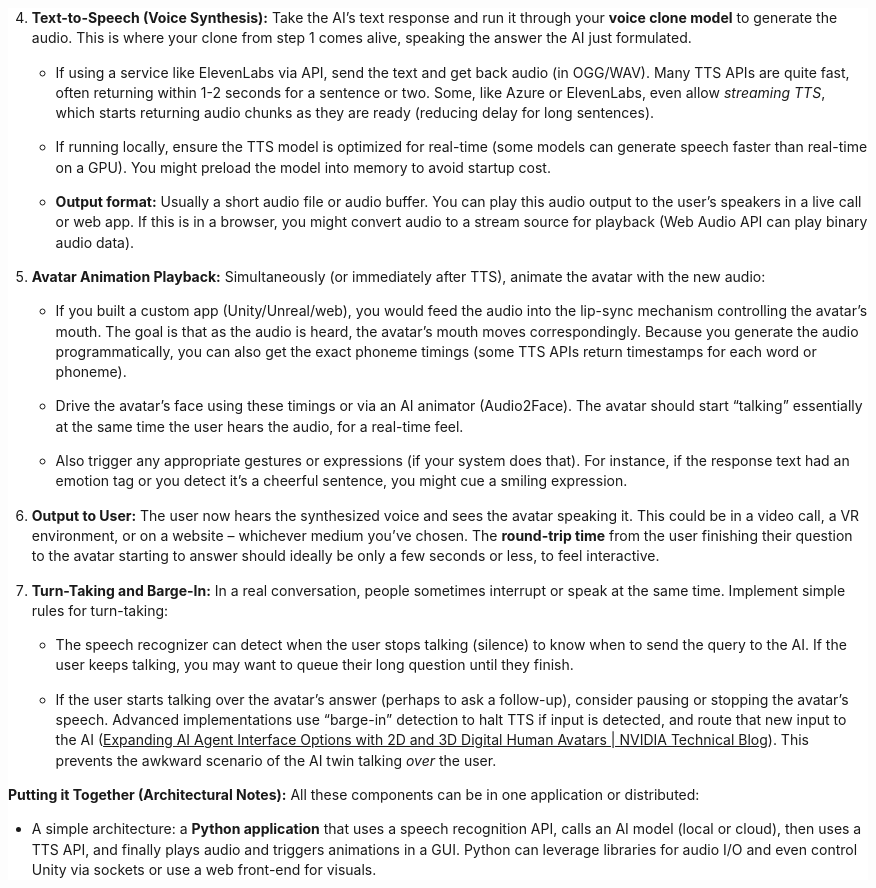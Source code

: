 4. **Text-to-Speech (Voice Synthesis):** Take the AI’s text response and run it through your **voice clone model** to generate the audio. This is where your clone from step 1 comes alive, speaking the answer the AI just formulated.
    
    - If using a service like ElevenLabs via API, send the text and get back audio (in OGG/WAV). Many TTS APIs are quite fast, often returning within 1-2 seconds for a sentence or two. Some, like Azure or ElevenLabs, even allow _streaming TTS_, which starts returning audio chunks as they are ready (reducing delay for long sentences).
        
    - If running locally, ensure the TTS model is optimized for real-time (some models can generate speech faster than real-time on a GPU). You might preload the model into memory to avoid startup cost.
        
    - **Output format:** Usually a short audio file or audio buffer. You can play this audio output to the user’s speakers in a live call or web app. If this is in a browser, you might convert audio to a stream source for playback (Web Audio API can play binary audio data).
        
5. **Avatar Animation Playback:** Simultaneously (or immediately after TTS), animate the avatar with the new audio:
    
    - If you built a custom app (Unity/Unreal/web), you would feed the audio into the lip-sync mechanism controlling the avatar’s mouth. The goal is that as the audio is heard, the avatar’s mouth moves correspondingly. Because you generate the audio programmatically, you can also get the exact phoneme timings (some TTS APIs return timestamps for each word or phoneme).
        
    - Drive the avatar’s face using these timings or via an AI animator (Audio2Face). The avatar should start “talking” essentially at the same time the user hears the audio, for a real-time feel.
        
    - Also trigger any appropriate gestures or expressions (if your system does that). For instance, if the response text had an emotion tag or you detect it’s a cheerful sentence, you might cue a smiling expression.
        
6. **Output to User:** The user now hears the synthesized voice and sees the avatar speaking it. This could be in a video call, a VR environment, or on a website – whichever medium you’ve chosen. The **round-trip time** from the user finishing their question to the avatar starting to answer should ideally be only a few seconds or less, to feel interactive.
    
7. **Turn-Taking and Barge-In:** In a real conversation, people sometimes interrupt or speak at the same time. Implement simple rules for turn-taking:
    
    - The speech recognizer can detect when the user stops talking (silence) to know when to send the query to the AI. If the user keeps talking, you may want to queue their long question until they finish.
        
    - If the user starts talking over the avatar’s answer (perhaps to ask a follow-up), consider pausing or stopping the avatar’s speech. Advanced implementations use “barge-in” detection to halt TTS if input is detected, and route that new input to the AI ([Expanding AI Agent Interface Options with 2D and 3D Digital Human Avatars | NVIDIA Technical Blog](https://developer.nvidia.com/blog/expanding-ai-agent-interface-options-with-2d-and-3d-digital-human-avatars/#:~:text=In%20global%20enterprises%2C%20communication%20barriers,in%20support)). This prevents the awkward scenario of the AI twin talking _over_ the user.
        

**Putting it Together (Architectural Notes):** All these components can be in one application or distributed:

- A simple architecture: a **Python application** that uses a speech recognition API, calls an AI model (local or cloud), then uses a TTS API, and finally plays audio and triggers animations in a GUI. Python can leverage libraries for audio I/O and even control Unity via sockets or use a web front-end for visuals.
    